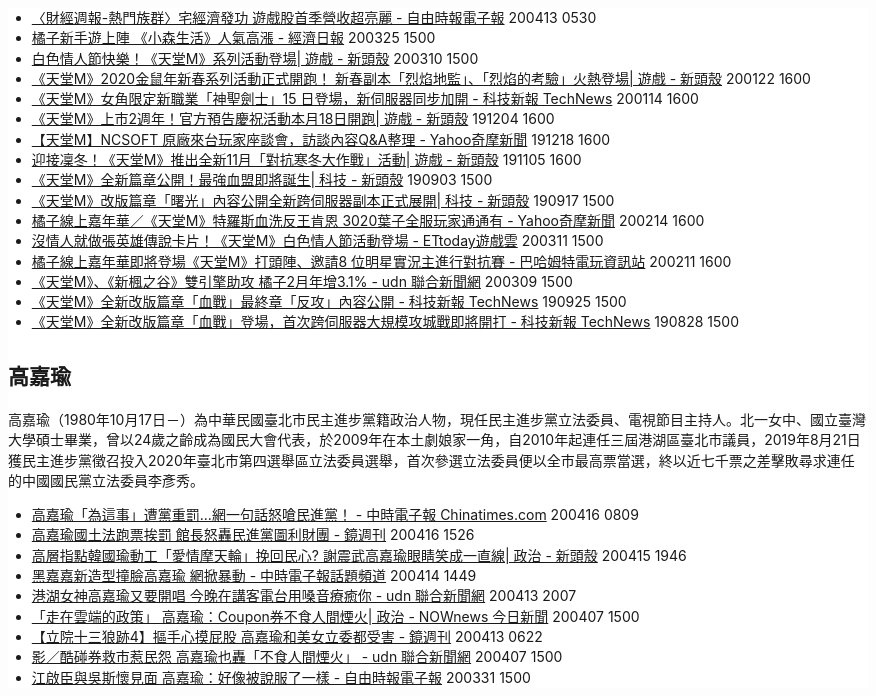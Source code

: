 - [〈財經週報-熱門族群〉宅經濟發功 遊戲股首季營收超亮麗 - 自由時報電子報](https://ec.ltn.com.tw/article/paper/1365526 "〈財經週報-熱門族群〉宅經濟發功 遊戲股首季營收超亮麗 - 自由時報電子報") 200413 0530
- [橘子新手遊上陣 《小森生活》人氣高漲 - 經濟日報](https://money.udn.com/money/story/5612/4442939 "橘子新手遊上陣 《小森生活》人氣高漲 - 經濟日報") 200325 1500
- [白色情人節快樂！《天堂M》系列活動登場| 遊戲 - 新頭殼](https://newtalk.tw/news/view/2020-03-10/375196 "白色情人節快樂！《天堂M》系列活動登場| 遊戲 - 新頭殼") 200310 1500
- [《天堂M》2020金鼠年新春系列活動正式開跑！ 新春副本「烈焰地監」、「烈焰的考驗」火熱登場| 遊戲 - 新頭殼](https://newtalk.tw/news/view/2020-01-22/357547 "《天堂M》2020金鼠年新春系列活動正式開跑！ 新春副本「烈焰地監」、「烈焰的考驗」火熱登場| 遊戲 - 新頭殼") 200122 1600
- [《天堂M》女角限定新職業「神聖劍士」15 日登場，新伺服器同步加開 - 科技新報 TechNews](https://technews.tw/2020/01/14/lineage-m-holy-knight/ "《天堂M》女角限定新職業「神聖劍士」15 日登場，新伺服器同步加開 - 科技新報 TechNews") 200114 1600
- [《天堂M》上市2週年！官方預告慶祝活動本月18日開跑| 遊戲 - 新頭殼](https://newtalk.tw/news/view/2019-12-04/335828 "《天堂M》上市2週年！官方預告慶祝活動本月18日開跑| 遊戲 - 新頭殼") 191204 1600
- [【天堂M】NCSOFT 原廠來台玩家座談會，訪談內容Q&A整理 - Yahoo奇摩新聞](https://tw.news.yahoo.com/%E5%A4%A9%E5%A0%82m-ncsoft-%E5%8E%9F%E5%BB%A0%E4%BE%86%E5%8F%B0%E7%8E%A9%E5%AE%B6%E5%BA%A7%E8%AB%87%E6%9C%83-%E8%A8%AA%E8%AB%87%E5%85%A7%E5%AE%B9q-a%E6%95%B4%E7%90%86-141134530.html "【天堂M】NCSOFT 原廠來台玩家座談會，訪談內容Q&A整理 - Yahoo奇摩新聞") 191218 1600
- [迎接凜冬！《天堂M》推出全新11月「對抗寒冬大作戰」活動| 遊戲 - 新頭殼](https://newtalk.tw/news/view/2019-11-05/321597 "迎接凜冬！《天堂M》推出全新11月「對抗寒冬大作戰」活動| 遊戲 - 新頭殼") 191105 1600
- [《天堂M》全新篇章公開！最強血盟即將誕生| 科技 - 新頭殼](https://newtalk.tw/news/view/2019-09-03/294202 "《天堂M》全新篇章公開！最強血盟即將誕生| 科技 - 新頭殼") 190903 1500
- [《天堂M》改版篇章「曙光」內容公開全新跨伺服器副本正式展開| 科技 - 新頭殼](https://newtalk.tw/news/view/2019-09-17/299952 "《天堂M》改版篇章「曙光」內容公開全新跨伺服器副本正式展開| 科技 - 新頭殼") 190917 1500
- [橘子線上嘉年華／《天堂M》特羅斯血洗反王肯恩 3020葉子全服玩家通通有 - Yahoo奇摩新聞](https://tw.news.yahoo.com/%E6%A9%98%E5%AD%90%E7%B7%9A%E4%B8%8A%E5%98%89%E5%B9%B4%E8%8F%AF-%E5%A4%A9%E5%A0%82m-%E7%89%B9%E7%BE%85%E6%96%AF%E8%A1%80%E6%B4%97%E5%8F%8D%E7%8E%8B%E8%82%AF%E6%81%A9-3020%E8%91%89%E5%AD%90%E5%85%A8%E6%9C%8D%E7%8E%A9%E5%AE%B6%E9%80%9A%E9%80%9A%E6%9C%89-221939994.html "橘子線上嘉年華／《天堂M》特羅斯血洗反王肯恩 3020葉子全服玩家通通有 - Yahoo奇摩新聞") 200214 1600
- [沒情人就做張英雄傳說卡片！《天堂M》白色情人節活動登場 - ETtoday遊戲雲](https://game.ettoday.net/article/1664275.htm "沒情人就做張英雄傳說卡片！《天堂M》白色情人節活動登場 - ETtoday遊戲雲") 200311 1500
- [橘子線上嘉年華即將登場《天堂M》打頭陣、邀請8 位明星實況主進行對抗賽 - 巴哈姆特電玩資訊站](https://gnn.gamer.com.tw/detail.php?sn=192548 "橘子線上嘉年華即將登場《天堂M》打頭陣、邀請8 位明星實況主進行對抗賽 - 巴哈姆特電玩資訊站") 200211 1600
- [《天堂M》、《新楓之谷》雙引擎助攻 橘子2月年增3.1% - udn 聯合新聞網](https://udn.com/news/story/7254/4400993 "《天堂M》、《新楓之谷》雙引擎助攻 橘子2月年增3.1% - udn 聯合新聞網") 200309 1500
- [《天堂M》全新改版篇章「血戰」最終章「反攻」內容公開 - 科技新報 TechNews](https://technews.tw/2019/09/25/lineage-m-blood-war-final-chapter-content-is-open/ "《天堂M》全新改版篇章「血戰」最終章「反攻」內容公開 - 科技新報 TechNews") 190925 1500
- [《天堂M》全新改版篇章「血戰」登場，首次跨伺服器大規模攻城戰即將開打 - 科技新報 TechNews](https://technews.tw/2019/08/28/lineage-m-new-revision-of-the-chapter-blood-war/ "《天堂M》全新改版篇章「血戰」登場，首次跨伺服器大規模攻城戰即將開打 - 科技新報 TechNews") 190828 1500

## 高嘉瑜

高嘉瑜（1980年10月17日－）為中華民國臺北市民主進步黨籍政治人物，現任民主進步黨立法委員、電視節目主持人。北一女中、國立臺灣大學碩士畢業，曾以24歲之齡成為國民大會代表，於2009年在本土劇娘家一角，自2010年起連任三屆港湖區臺北市議員，2019年8月21日獲民主進步黨徵召投入2020年臺北市第四選舉區立法委員選舉，首次參選立法委員便以全市最高票當選，終以近七千票之差擊敗尋求連任的中國國民黨立法委員李彥秀。
- [高嘉瑜「為這事」遭黨重罰...網一句話怒嗆民進黨！ - 中時電子報 Chinatimes.com](https://www.chinatimes.com/realtimenews/20200416001076-260407 "高嘉瑜「為這事」遭黨重罰...網一句話怒嗆民進黨！ - 中時電子報 Chinatimes.com") 200416 0809
- [高嘉瑜國土法跑票挨罰 館長怒轟民進黨圖利財團 - 鏡週刊](https://www.mirrormedia.mg/story/20200416edi033/ "高嘉瑜國土法跑票挨罰 館長怒轟民進黨圖利財團 - 鏡週刊") 200416 1526
- [高層指點韓國瑜動工「愛情摩天輪」挽回民心? 謝震武高嘉瑜眼睛笑成一直線| 政治 - 新頭殼](https://newtalk.tw/news/view/2020-04-15/392069 "高層指點韓國瑜動工「愛情摩天輪」挽回民心? 謝震武高嘉瑜眼睛笑成一直線| 政治 - 新頭殼") 200415 1946
- [黑嘉嘉新造型撞臉高嘉瑜 網掀暴動 - 中時電子報話題頻道](https://www.chinatimes.com/hottopic/20200414003221-260808 "黑嘉嘉新造型撞臉高嘉瑜 網掀暴動 - 中時電子報話題頻道") 200414 1449
- [港湖女神高嘉瑜又要開唱 今晚在講客電台用嗓音療癒你 - udn 聯合新聞網](https://udn.com/news/story/7266/4489148 "港湖女神高嘉瑜又要開唱 今晚在講客電台用嗓音療癒你 - udn 聯合新聞網") 200413 2007
- [「走在雲端的政策」 高嘉瑜：Coupon券不食人間煙火| 政治 - NOWnews 今日新聞](https://www.nownews.com/news/20200407/4022277/ "「走在雲端的政策」 高嘉瑜：Coupon券不食人間煙火| 政治 - NOWnews 今日新聞") 200407 1500
- [【立院十三狼跡4】摳手心摸屁股 高嘉瑜和美女立委都受害 - 鏡週刊](https://www.mirrormedia.mg/story/20200412inv004/ "【立院十三狼跡4】摳手心摸屁股 高嘉瑜和美女立委都受害 - 鏡週刊") 200413 0622
- [影／酷碰券救市惹民怨 高嘉瑜也轟「不食人間煙火」 - udn 聯合新聞網](https://udn.com/news/story/6656/4473882 "影／酷碰券救市惹民怨 高嘉瑜也轟「不食人間煙火」 - udn 聯合新聞網") 200407 1500
- [江啟臣與吳斯懷見面 高嘉瑜：好像被說服了一樣 - 自由時報電子報](https://news.ltn.com.tw/news/politics/breakingnews/3119219 "江啟臣與吳斯懷見面 高嘉瑜：好像被說服了一樣 - 自由時報電子報") 200331 1500